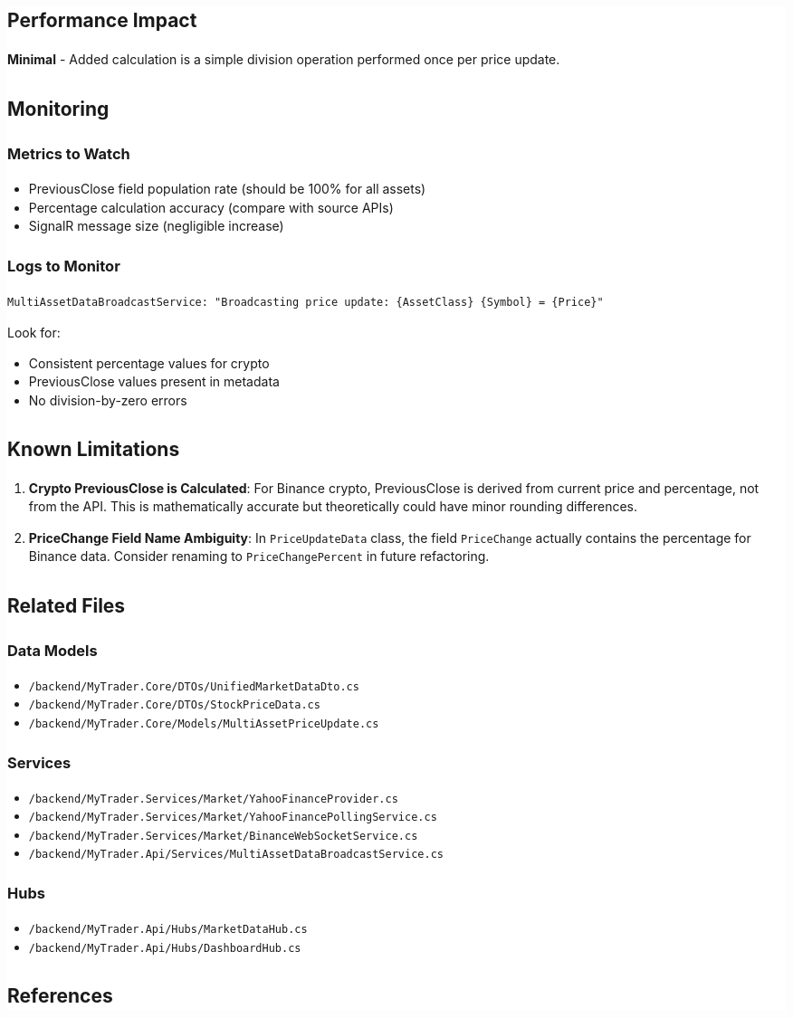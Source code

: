 ## Performance Impact
**Minimal** - Added calculation is a simple division operation performed once per price update.

## Monitoring

### Metrics to Watch
- PreviousClose field population rate (should be 100% for all assets)
- Percentage calculation accuracy (compare with source APIs)
- SignalR message size (negligible increase)

### Logs to Monitor
```
MultiAssetDataBroadcastService: "Broadcasting price update: {AssetClass} {Symbol} = {Price}"
```

Look for:
- Consistent percentage values for crypto
- PreviousClose values present in metadata
- No division-by-zero errors

## Known Limitations

1. **Crypto PreviousClose is Calculated**: For Binance crypto, PreviousClose is derived from current price and percentage, not from the API. This is mathematically accurate but theoretically could have minor rounding differences.

2. **PriceChange Field Name Ambiguity**: In `PriceUpdateData` class, the field `PriceChange` actually contains the percentage for Binance data. Consider renaming to `PriceChangePercent` in future refactoring.

## Related Files

### Data Models
- `/backend/MyTrader.Core/DTOs/UnifiedMarketDataDto.cs`
- `/backend/MyTrader.Core/DTOs/StockPriceData.cs`
- `/backend/MyTrader.Core/Models/MultiAssetPriceUpdate.cs`

### Services
- `/backend/MyTrader.Services/Market/YahooFinanceProvider.cs`
- `/backend/MyTrader.Services/Market/YahooFinancePollingService.cs`
- `/backend/MyTrader.Services/Market/BinanceWebSocketService.cs`
- `/backend/MyTrader.Api/Services/MultiAssetDataBroadcastService.cs`

### Hubs
- `/backend/MyTrader.Api/Hubs/MarketDataHub.cs`
- `/backend/MyTrader.Api/Hubs/DashboardHub.cs`

## References
